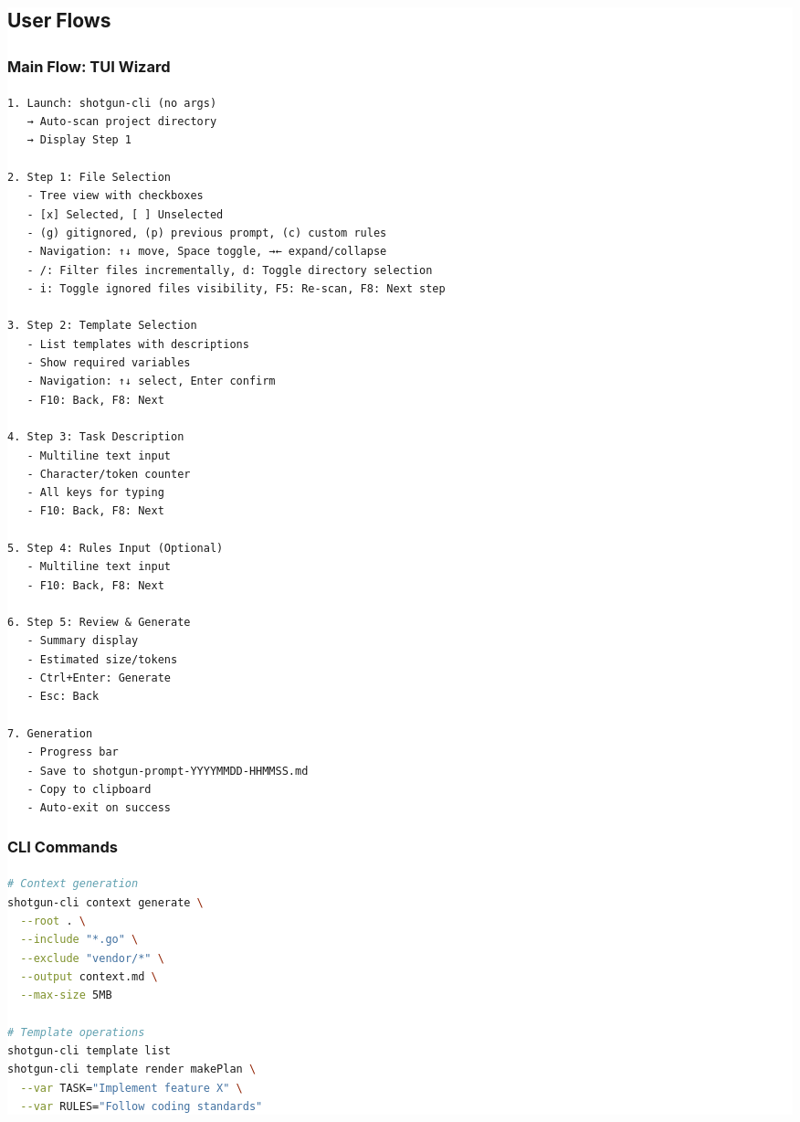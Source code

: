 ## User Flows

### Main Flow: TUI Wizard

```text
1. Launch: shotgun-cli (no args)
   → Auto-scan project directory
   → Display Step 1

2. Step 1: File Selection
   - Tree view with checkboxes
   - [x] Selected, [ ] Unselected
   - (g) gitignored, (p) previous prompt, (c) custom rules
   - Navigation: ↑↓ move, Space toggle, →← expand/collapse
   - /: Filter files incrementally, d: Toggle directory selection
   - i: Toggle ignored files visibility, F5: Re-scan, F8: Next step

3. Step 2: Template Selection
   - List templates with descriptions
   - Show required variables
   - Navigation: ↑↓ select, Enter confirm
   - F10: Back, F8: Next

4. Step 3: Task Description
   - Multiline text input
   - Character/token counter
   - All keys for typing
   - F10: Back, F8: Next

5. Step 4: Rules Input (Optional)
   - Multiline text input
   - F10: Back, F8: Next

6. Step 5: Review & Generate
   - Summary display
   - Estimated size/tokens
   - Ctrl+Enter: Generate
   - Esc: Back

7. Generation
   - Progress bar
   - Save to shotgun-prompt-YYYYMMDD-HHMMSS.md
   - Copy to clipboard
   - Auto-exit on success
```

### CLI Commands

```bash
# Context generation
shotgun-cli context generate \
  --root . \
  --include "*.go" \
  --exclude "vendor/*" \
  --output context.md \
  --max-size 5MB

# Template operations
shotgun-cli template list
shotgun-cli template render makePlan \
  --var TASK="Implement feature X" \
  --var RULES="Follow coding standards"

```